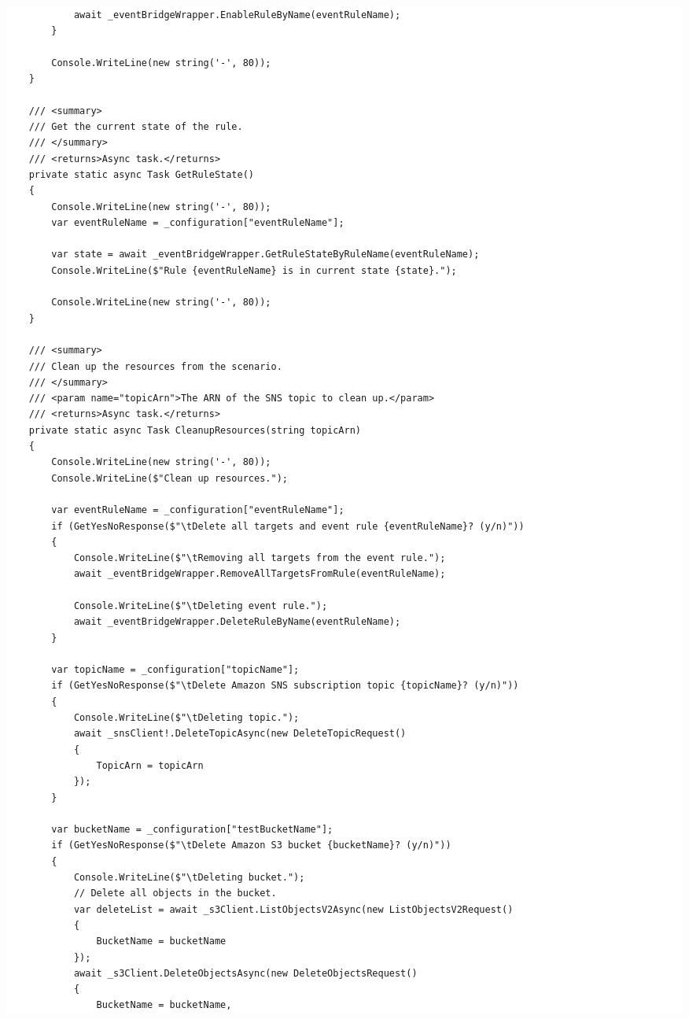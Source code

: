 ```
            await _eventBridgeWrapper.EnableRuleByName(eventRuleName);
        }

        Console.WriteLine(new string('-', 80));
    }

    /// <summary>
    /// Get the current state of the rule.
    /// </summary>
    /// <returns>Async task.</returns>
    private static async Task GetRuleState()
    {
        Console.WriteLine(new string('-', 80));
        var eventRuleName = _configuration["eventRuleName"];

        var state = await _eventBridgeWrapper.GetRuleStateByRuleName(eventRuleName);
        Console.WriteLine($"Rule {eventRuleName} is in current state {state}.");

        Console.WriteLine(new string('-', 80));
    }

    /// <summary>
    /// Clean up the resources from the scenario.
    /// </summary>
    /// <param name="topicArn">The ARN of the SNS topic to clean up.</param>
    /// <returns>Async task.</returns>
    private static async Task CleanupResources(string topicArn)
    {
        Console.WriteLine(new string('-', 80));
        Console.WriteLine($"Clean up resources.");

        var eventRuleName = _configuration["eventRuleName"];
        if (GetYesNoResponse($"\tDelete all targets and event rule {eventRuleName}? (y/n)"))
        {
            Console.WriteLine($"\tRemoving all targets from the event rule.");
            await _eventBridgeWrapper.RemoveAllTargetsFromRule(eventRuleName);

            Console.WriteLine($"\tDeleting event rule.");
            await _eventBridgeWrapper.DeleteRuleByName(eventRuleName);
        }

        var topicName = _configuration["topicName"];
        if (GetYesNoResponse($"\tDelete Amazon SNS subscription topic {topicName}? (y/n)"))
        {
            Console.WriteLine($"\tDeleting topic.");
            await _snsClient!.DeleteTopicAsync(new DeleteTopicRequest()
            {
                TopicArn = topicArn
            });
        }

        var bucketName = _configuration["testBucketName"];
        if (GetYesNoResponse($"\tDelete Amazon S3 bucket {bucketName}? (y/n)"))
        {
            Console.WriteLine($"\tDeleting bucket.");
            // Delete all objects in the bucket.
            var deleteList = await _s3Client.ListObjectsV2Async(new ListObjectsV2Request()
            {
                BucketName = bucketName
            });
            await _s3Client.DeleteObjectsAsync(new DeleteObjectsRequest()
            {
                BucketName = bucketName,
```